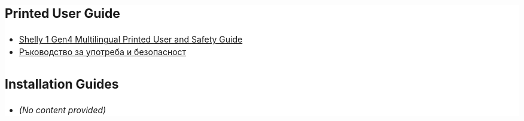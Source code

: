 ## Printed User Guide
- [Shelly 1 Gen4 Multilingual Printed User and Safety Guide](https://kb.shelly.cloud/__attachments/391315459/Shelly%201%20Gen4%20multilingual%20printed%20user%20and%20safety%20guide.pdf?inst-v=06e25fb6-1df6-4585-801d-931808676f21)
- [Ръководство за употреба и безопасност](../knowledge-base/--)

## Installation Guides
- *(No content provided)*